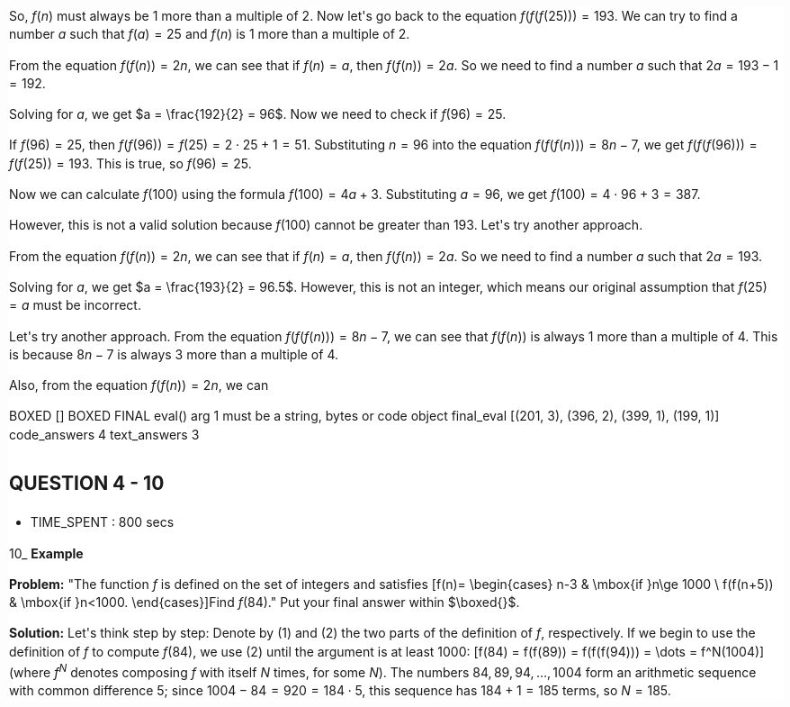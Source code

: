 So, $f(n)$ must always be $1$ more than a multiple of $2$. Now let's go back to the equation $f(f(f(25))) = 193$. We can try to find a number $a$ such that $f(a) = 25$ and $f(n)$ is $1$ more than a multiple of $2$.

From the equation $f(f(n)) = 2n$, we can see that if $f(n) = a$, then $f(f(n)) = 2a$. So we need to find a number $a$ such that $2a = 193 - 1 = 192$.

Solving for $a$, we get $a = \frac{192}{2} = 96$. Now we need to check if $f(96) = 25$.

If $f(96) = 25$, then $f(f(96)) = f(25) = 2 \cdot 25 + 1 = 51$. Substituting $n = 96$ into the equation $f(f(f(n))) = 8n - 7$, we get $f(f(f(96))) = f(f(25)) = 193$. This is true, so $f(96) = 25$.

Now we can calculate $f(100)$ using the formula $f(100) = 4a + 3$. Substituting $a = 96$, we get $f(100) = 4 \cdot 96 + 3 = 387$.

However, this is not a valid solution because $f(100)$ cannot be greater than $193$. Let's try another approach.

From the equation $f(f(n)) = 2n$, we can see that if $f(n) = a$, then $f(f(n)) = 2a$. So we need to find a number $a$ such that $2a = 193$.

Solving for $a$, we get $a = \frac{193}{2} = 96.5$. However, this is not an integer, which means our original assumption that $f(25) = a$ must be incorrect.

Let's try another approach. From the equation $f(f(f(n))) = 8n - 7$, we can see that $f(f(n))$ is always $1$ more than a multiple of $4$. This is because $8n - 7$ is always $3$ more than a multiple of $4$.

Also, from the equation $f(f(n)) = 2n$, we can

BOXED []
BOXED FINAL 
eval() arg 1 must be a string, bytes or code object final_eval
[(201, 3), (396, 2), (399, 1), (199, 1)]
code_answers 4 text_answers 3



## QUESTION 4 - 10 
- TIME_SPENT : 800 secs

10_
**Example**

**Problem:** 
"The function $f$ is defined on the set of integers and satisfies \[f(n)= \begin{cases}  n-3 & \mbox{if }n\ge 1000 \\  f(f(n+5)) & \mbox{if }n<1000. \end{cases}\]Find $f(84)$."
Put your final answer within $\boxed{}$.

**Solution:** 
Let's think step by step:
Denote by (1) and (2) the two parts of the definition of $f$, respectively. If we begin to use the definition of $f$ to compute $f(84)$, we use (2) until the argument is at least $1000$: \[f(84) = f(f(89)) = f(f(f(94))) = \dots = f^N(1004)\](where $f^N$ denotes composing $f$ with itself $N$ times, for some $N$). The numbers $84, 89, 94, \dots, 1004$ form an arithmetic sequence with common difference $5$; since $1004 - 84 = 920 = 184 \cdot 5$, this sequence has $184 + 1 = 185$ terms, so $N = 185$.

